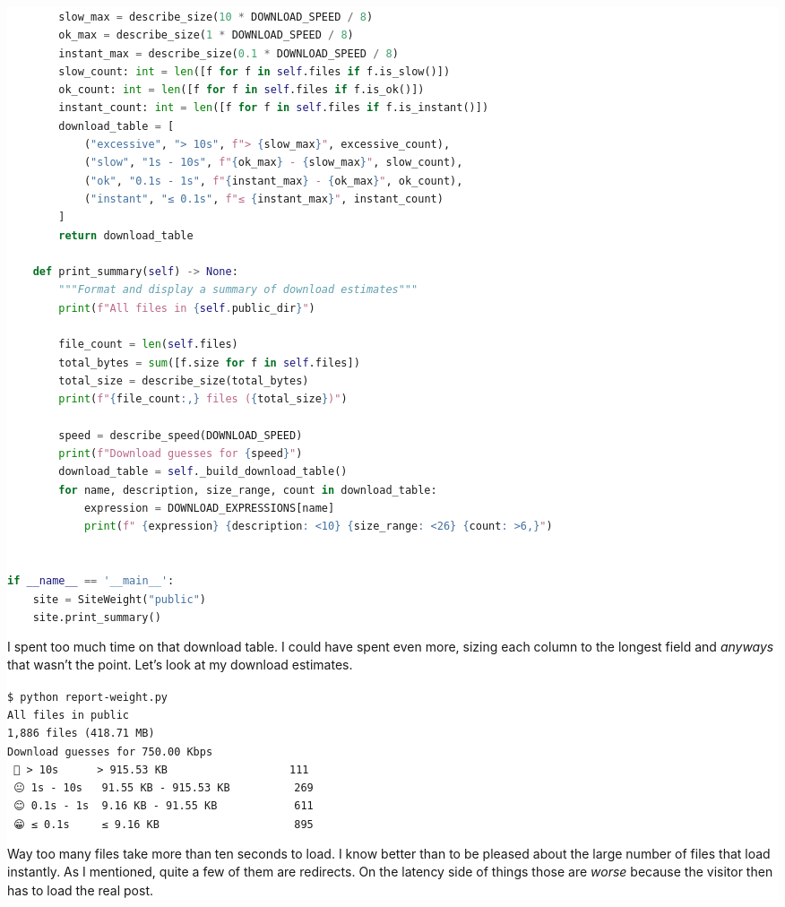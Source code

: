 ```python
        slow_max = describe_size(10 * DOWNLOAD_SPEED / 8)
        ok_max = describe_size(1 * DOWNLOAD_SPEED / 8)
        instant_max = describe_size(0.1 * DOWNLOAD_SPEED / 8)
        slow_count: int = len([f for f in self.files if f.is_slow()])
        ok_count: int = len([f for f in self.files if f.is_ok()])
        instant_count: int = len([f for f in self.files if f.is_instant()])
        download_table = [
            ("excessive", "> 10s", f"> {slow_max}", excessive_count),
            ("slow", "1s - 10s", f"{ok_max} - {slow_max}", slow_count),
            ("ok", "0.1s - 1s", f"{instant_max} - {ok_max}", ok_count),
            ("instant", "≤ 0.1s", f"≤ {instant_max}", instant_count)
        ]
        return download_table

    def print_summary(self) -> None:
        """Format and display a summary of download estimates"""
        print(f"All files in {self.public_dir}")

        file_count = len(self.files)
        total_bytes = sum([f.size for f in self.files])
        total_size = describe_size(total_bytes)
        print(f"{file_count:,} files ({total_size})")

        speed = describe_speed(DOWNLOAD_SPEED)
        print(f"Download guesses for {speed}")
        download_table = self._build_download_table()
        for name, description, size_range, count in download_table:
            expression = DOWNLOAD_EXPRESSIONS[name]
            print(f" {expression} {description: <10} {size_range: <26} {count: >6,}")


if __name__ == '__main__':
    site = SiteWeight("public")
    site.print_summary()
```

I spent too much time on that download table. I could have spent even
more, sizing each column to the longest field and *anyways* that wasn’t
the point. Let’s look at my download estimates.

    $ python report-weight.py
    All files in public
    1,886 files (418.71 MB)
    Download guesses for 750.00 Kbps
     🙁 > 10s      > 915.53 KB                   111
     😐 1s - 10s   91.55 KB - 915.53 KB          269
     😊 0.1s - 1s  9.16 KB - 91.55 KB            611
     😁 ≤ 0.1s     ≤ 9.16 KB                     895

Way too many files take more than ten seconds to load. I know better
than to be pleased about the large number of files that load instantly.
As I mentioned, quite a few of them are redirects. On the latency side
of things those are *worse* because the visitor then has to load the
real post.
